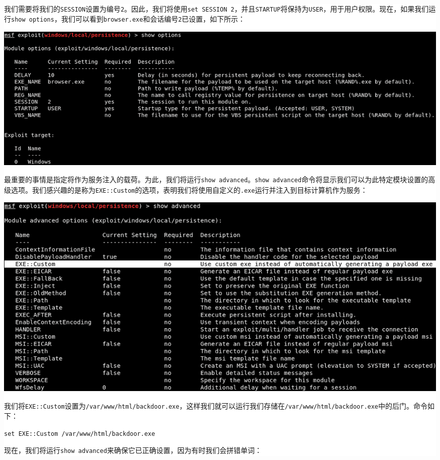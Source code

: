 我们需要将我们的`SESSION`设置为编号`2`。因此，我们将使用`set SESSION 2`，并且`STARTUP`将保持为`USER`，用于用户权限。现在，如果我们运行`show options`，我们可以看到`browser.exe`和会话编号`2`已设置，如下所示：

![](img/fb4d45d1-fb02-49b5-8e18-36d5b4409559.png)

最重要的事情是指定将作为服务注入的载荷。为此，我们将运行`show advanced`。`show advanced`命令将显示我们可以为此特定模块设置的高级选项。我们感兴趣的是称为`EXE::Custom`的选项，表明我们将使用自定义的`.exe`运行并注入到目标计算机作为服务：

![](img/ddf26d29-9df1-44f2-8812-56463cfd25de.png)

我们将`EXE::Custom`设置为`/var/www/html/backdoor.exe`，这样我们就可以运行我们存储在`/var/www/html/backdoor.exe`中的后门。命令如下：

```
set EXE::Custom /var/www/html/backdoor.exe
```

现在，我们将运行`show advanced`来确保它已正确设置，因为有时我们会拼错单词：
